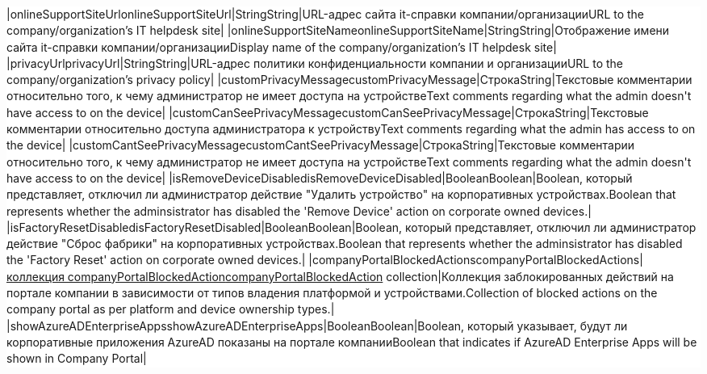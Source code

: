 |<span data-ttu-id="27a4c-184">onlineSupportSiteUrl</span><span class="sxs-lookup"><span data-stu-id="27a4c-184">onlineSupportSiteUrl</span></span>|<span data-ttu-id="27a4c-185">String</span><span class="sxs-lookup"><span data-stu-id="27a4c-185">String</span></span>|<span data-ttu-id="27a4c-186">URL-адрес сайта it-справки компании/организации</span><span class="sxs-lookup"><span data-stu-id="27a4c-186">URL to the company/organization’s IT helpdesk site</span></span>|
|<span data-ttu-id="27a4c-187">onlineSupportSiteName</span><span class="sxs-lookup"><span data-stu-id="27a4c-187">onlineSupportSiteName</span></span>|<span data-ttu-id="27a4c-188">String</span><span class="sxs-lookup"><span data-stu-id="27a4c-188">String</span></span>|<span data-ttu-id="27a4c-189">Отображение имени сайта it-справки компании/организации</span><span class="sxs-lookup"><span data-stu-id="27a4c-189">Display name of the company/organization’s IT helpdesk site</span></span>|
|<span data-ttu-id="27a4c-190">privacyUrl</span><span class="sxs-lookup"><span data-stu-id="27a4c-190">privacyUrl</span></span>|<span data-ttu-id="27a4c-191">String</span><span class="sxs-lookup"><span data-stu-id="27a4c-191">String</span></span>|<span data-ttu-id="27a4c-192">URL-адрес политики конфиденциальности компании и организации</span><span class="sxs-lookup"><span data-stu-id="27a4c-192">URL to the company/organization’s privacy policy</span></span>|
|<span data-ttu-id="27a4c-193">customPrivacyMessage</span><span class="sxs-lookup"><span data-stu-id="27a4c-193">customPrivacyMessage</span></span>|<span data-ttu-id="27a4c-194">Строка</span><span class="sxs-lookup"><span data-stu-id="27a4c-194">String</span></span>|<span data-ttu-id="27a4c-195">Текстовые комментарии относительно того, к чему администратор не имеет доступа на устройстве</span><span class="sxs-lookup"><span data-stu-id="27a4c-195">Text comments regarding what the admin doesn't have access to on the device</span></span>|
|<span data-ttu-id="27a4c-196">customCanSeePrivacyMessage</span><span class="sxs-lookup"><span data-stu-id="27a4c-196">customCanSeePrivacyMessage</span></span>|<span data-ttu-id="27a4c-197">Строка</span><span class="sxs-lookup"><span data-stu-id="27a4c-197">String</span></span>|<span data-ttu-id="27a4c-198">Текстовые комментарии относительно доступа администратора к устройству</span><span class="sxs-lookup"><span data-stu-id="27a4c-198">Text comments regarding what the admin has access to on the device</span></span>|
|<span data-ttu-id="27a4c-199">customCantSeePrivacyMessage</span><span class="sxs-lookup"><span data-stu-id="27a4c-199">customCantSeePrivacyMessage</span></span>|<span data-ttu-id="27a4c-200">Строка</span><span class="sxs-lookup"><span data-stu-id="27a4c-200">String</span></span>|<span data-ttu-id="27a4c-201">Текстовые комментарии относительно того, к чему администратор не имеет доступа на устройстве</span><span class="sxs-lookup"><span data-stu-id="27a4c-201">Text comments regarding what the admin doesn't have access to on the device</span></span>|
|<span data-ttu-id="27a4c-202">isRemoveDeviceDisabled</span><span class="sxs-lookup"><span data-stu-id="27a4c-202">isRemoveDeviceDisabled</span></span>|<span data-ttu-id="27a4c-203">Boolean</span><span class="sxs-lookup"><span data-stu-id="27a4c-203">Boolean</span></span>|<span data-ttu-id="27a4c-204">Boolean, который представляет, отключил ли администратор действие "Удалить устройство" на корпоративных устройствах.</span><span class="sxs-lookup"><span data-stu-id="27a4c-204">Boolean that represents whether the adminsistrator has disabled the 'Remove Device' action on corporate owned devices.</span></span>|
|<span data-ttu-id="27a4c-205">isFactoryResetDisabled</span><span class="sxs-lookup"><span data-stu-id="27a4c-205">isFactoryResetDisabled</span></span>|<span data-ttu-id="27a4c-206">Boolean</span><span class="sxs-lookup"><span data-stu-id="27a4c-206">Boolean</span></span>|<span data-ttu-id="27a4c-207">Boolean, который представляет, отключил ли администратор действие "Сброс фабрики" на корпоративных устройствах.</span><span class="sxs-lookup"><span data-stu-id="27a4c-207">Boolean that represents whether the adminsistrator has disabled the 'Factory Reset' action on corporate owned devices.</span></span>|
|<span data-ttu-id="27a4c-208">companyPortalBlockedActions</span><span class="sxs-lookup"><span data-stu-id="27a4c-208">companyPortalBlockedActions</span></span>|<span data-ttu-id="27a4c-209">[коллекция companyPortalBlockedAction](../resources/intune-shared-companyportalblockedaction.md)</span><span class="sxs-lookup"><span data-stu-id="27a4c-209">[companyPortalBlockedAction](../resources/intune-shared-companyportalblockedaction.md) collection</span></span>|<span data-ttu-id="27a4c-210">Коллекция заблокированных действий на портале компании в зависимости от типов владения платформой и устройствами.</span><span class="sxs-lookup"><span data-stu-id="27a4c-210">Collection of blocked actions on the company portal as per platform and device ownership types.</span></span>|
|<span data-ttu-id="27a4c-211">showAzureADEnterpriseApps</span><span class="sxs-lookup"><span data-stu-id="27a4c-211">showAzureADEnterpriseApps</span></span>|<span data-ttu-id="27a4c-212">Boolean</span><span class="sxs-lookup"><span data-stu-id="27a4c-212">Boolean</span></span>|<span data-ttu-id="27a4c-213">Boolean, который указывает, будут ли корпоративные приложения AzureAD показаны на портале компании</span><span class="sxs-lookup"><span data-stu-id="27a4c-213">Boolean that indicates if AzureAD Enterprise Apps will be shown in Company Portal</span></span>|